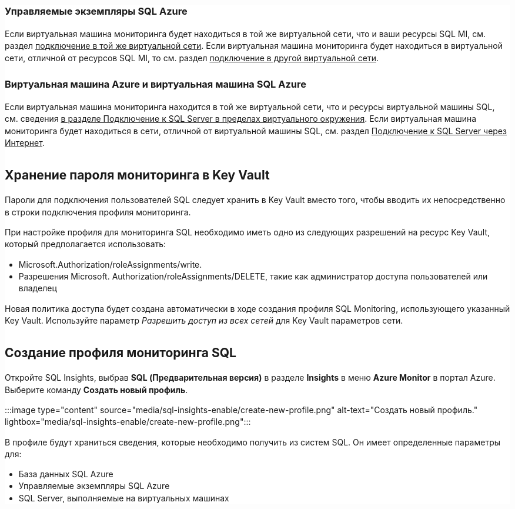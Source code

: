 ### <a name="azure-sql-managed-instances"></a>Управляемые экземпляры SQL Azure 

Если виртуальная машина мониторинга будет находиться в той же виртуальной сети, что и ваши ресурсы SQL MI, см. раздел [подключение в той же виртуальной сети](https://docs.microsoft.com/azure/azure-sql/managed-instance/connect-application-instance#connect-inside-the-same-vnet). Если виртуальная машина мониторинга будет находиться в виртуальной сети, отличной от ресурсов SQL MI, то см. раздел [подключение в другой виртуальной сети](https://docs.microsoft.com/azure/azure-sql/managed-instance/connect-application-instance#connect-inside-a-different-vnet).


### <a name="azure-virtual-machine-and-azure-sql-virtual-machine"></a>Виртуальная машина Azure и виртуальная машина SQL Azure  
Если виртуальная машина мониторинга находится в той же виртуальной сети, что и ресурсы виртуальной машины SQL, см. сведения [в разделе Подключение к SQL Server в пределах виртуального окружения](https://docs.microsoft.com/azure/azure-sql/virtual-machines/windows/ways-to-connect-to-sql#connect-to-sql-server-within-a-virtual-network). Если виртуальная машина мониторинга будет находиться в сети, отличной от виртуальной машины SQL, см. раздел  [Подключение к SQL Server через Интернет](https://docs.microsoft.com/azure/azure-sql/virtual-machines/windows/ways-to-connect-to-sql#connect-to-sql-server-over-the-internet).

## <a name="store-monitoring-password-in-key-vault"></a>Хранение пароля мониторинга в Key Vault
Пароли для подключения пользователей SQL следует хранить в Key Vault вместо того, чтобы вводить их непосредственно в строки подключения профиля мониторинга.

При настройке профиля для мониторинга SQL необходимо иметь одно из следующих разрешений на ресурс Key Vault, который предполагается использовать:

- Microsoft.Authorization/roleAssignments/write. 
- Разрешения Microsoft. Authorization/roleAssignments/DELETE, такие как администратор доступа пользователей или владелец 

Новая политика доступа будет создана автоматически в ходе создания профиля SQL Monitoring, использующего указанный Key Vault. Используйте параметр *Разрешить доступ из всех сетей* для Key Vault параметров сети.


## <a name="create-sql-monitoring-profile"></a>Создание профиля мониторинга SQL
Откройте SQL Insights, выбрав **SQL (Предварительная версия)** в разделе **Insights** в меню **Azure Monitor** в портал Azure. Выберите команду **Создать новый профиль**. 

:::image type="content" source="media/sql-insights-enable/create-new-profile.png" alt-text="Создать новый профиль." lightbox="media/sql-insights-enable/create-new-profile.png":::

В профиле будут храниться сведения, которые необходимо получить из систем SQL.  Он имеет определенные параметры для: 

- База данных SQL Azure 
- Управляемые экземпляры SQL Azure 
- SQL Server, выполняемые на виртуальных машинах  
